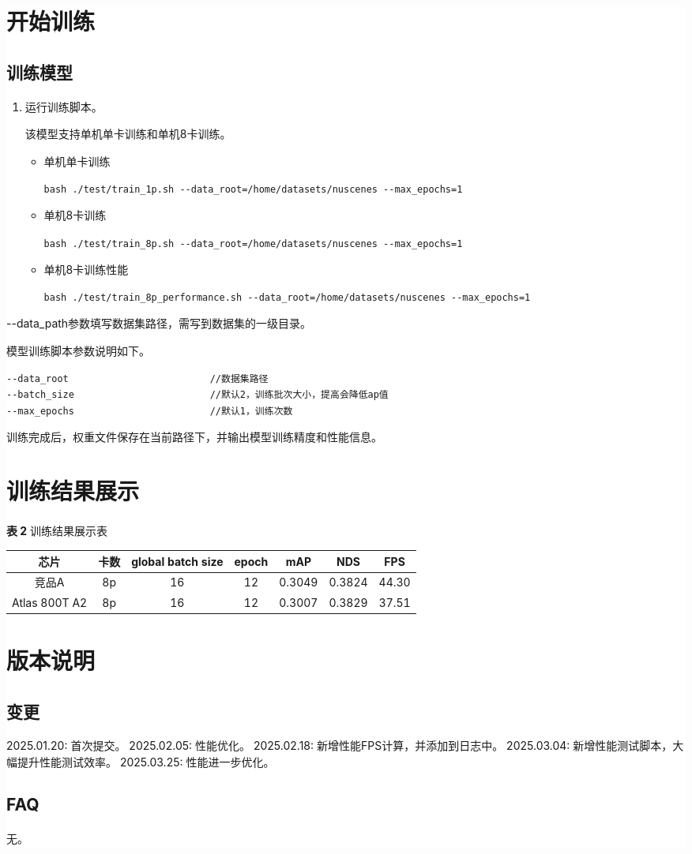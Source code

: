 # 开始训练

## 训练模型

1. 运行训练脚本。

   该模型支持单机单卡训练和单机8卡训练。

   - 单机单卡训练

     ```
     bash ./test/train_1p.sh --data_root=/home/datasets/nuscenes --max_epochs=1
     ```
     
   - 单机8卡训练

     ```
     bash ./test/train_8p.sh --data_root=/home/datasets/nuscenes --max_epochs=1
     ```

   - 单机8卡训练性能

     ```
     bash ./test/train_8p_performance.sh --data_root=/home/datasets/nuscenes --max_epochs=1
     ```

  --data_path参数填写数据集路径，需写到数据集的一级目录。

  模型训练脚本参数说明如下。

  ```
  --data_root                         //数据集路径
  --batch_size                        //默认2，训练批次大小，提高会降低ap值
  --max_epochs                        //默认1，训练次数
  ```
   
  训练完成后，权重文件保存在当前路径下，并输出模型训练精度和性能信息。

# 训练结果展示

**表 2**  训练结果展示表

|     芯片      | 卡数 | global batch size | epoch | mAP | NDS | FPS |
| :-----------: | :--: | :---------------: | :---: | :--------------------: | :--------------------: |--------------|
|     竞品A     |  8p  |         16        |  12   |         0.3049          |         0.3824          |       44.30      |
| Atlas 800T A2 |  8p  |         16         |  12   |         0.3007          |         0.3829          |       37.51    |

# 版本说明

## 变更

2025.01.20: 首次提交。
2025.02.05: 性能优化。
2025.02.18: 新增性能FPS计算，并添加到日志中。
2025.03.04: 新增性能测试脚本，大幅提升性能测试效率。
2025.03.25: 性能进一步优化。

## FAQ

无。
